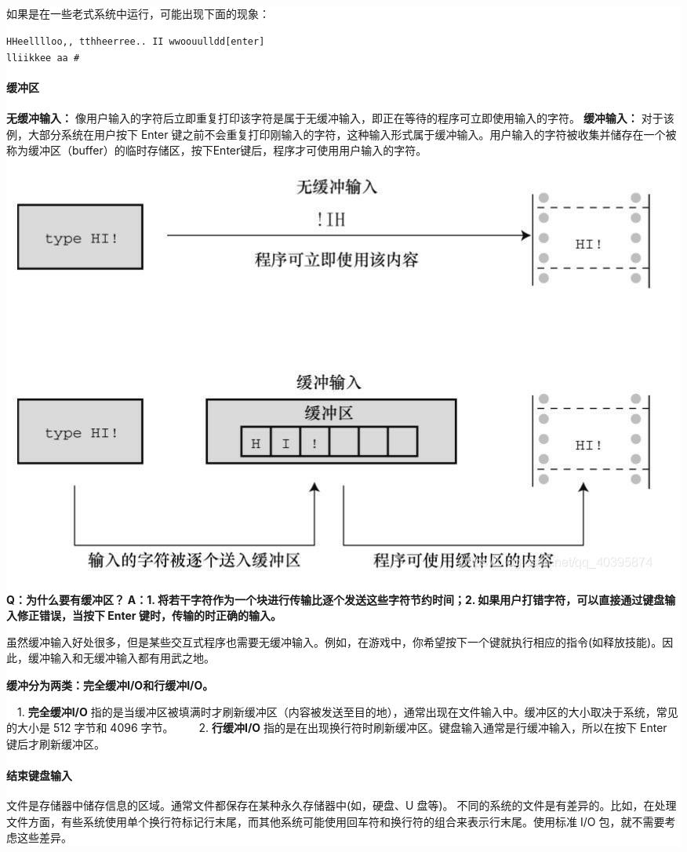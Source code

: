 如果是在一些老式系统中运行，可能出现下面的现象：

```
HHeelllloo,, tthheerree.. II wwoouulldd[enter] 
lliikkee aa #
```

#### 缓冲区

**无缓冲输入：** 像用户输入的字符后立即重复打印该字符是属于无缓冲输入，即正在等待的程序可立即使用输入的字符。
**缓冲输入：** 对于该例，大部分系统在用户按下 Enter 键之前不会重复打印刚输入的字符，这种输入形式属于缓冲输入。用户输入的字符被收集并储存在一个被称为缓冲区（buffer）的临时存储区，按下Enter键后，程序才可使用用户输入的字符。

![](../../../.imgs/Coding/the-c/basic_note/2-6.jpg)

**Q：为什么要有缓冲区？**
**A：1. 将若干字符作为一个块进行传输比逐个发送这些字符节约时间；2. 如果用户打错字符，可以直接通过键盘输入修正错误，当按下 Enter 键时，传输的时正确的输入。**

虽然缓冲输入好处很多，但是某些交互式程序也需要无缓冲输入。例如，在游戏中，你希望按下一个键就执行相应的指令(如释放技能)。因此，缓冲输入和无缓冲输入都有用武之地。



**缓冲分为两类：完全缓冲I/O和行缓冲I/O。**

 1. **完全缓冲I/O** 指的是当缓冲区被填满时才刷新缓冲区（内容被发送至目的地），通常出现在文件输入中。缓冲区的大小取决于系统，常见的大小是 512  字节和 4096 字节。
   2. **行缓冲I/O** 指的是在出现换行符时刷新缓冲区。键盘输入通常是行缓冲输入，所以在按下 Enter 键后才刷新缓冲区。

#### 结束键盘输入

文件是存储器中储存信息的区域。通常文件都保存在某种永久存储器中(如，硬盘、U 盘等)。
不同的系统的文件是有差异的。比如，在处理文件方面，有些系统使用单个换行符标记行末尾，而其他系统可能使用回车符和换行符的组合来表示行末尾。使用标准 I/O 包，就不需要考虑这些差异。
